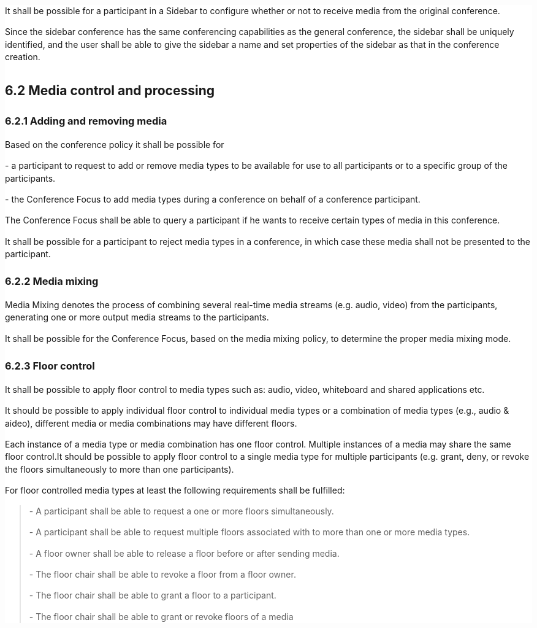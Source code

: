 It shall be possible for a participant in a Sidebar to configure whether
or not to receive media from the original conference.

Since the sidebar conference has the same conferencing capabilities as
the general conference, the sidebar shall be uniquely identified, and
the user shall be able to give the sidebar a name and set properties of
the sidebar as that in the conference creation.

6.2 Media control and processing 
--------------------------------

### 6.2.1 Adding and removing media

Based on the conference policy it shall be possible for

\- a participant to request to add or remove media types to be available
for use to all participants or to a specific group of the participants.

\- the Conference Focus to add media types during a conference on behalf
of a conference participant.

The Conference Focus shall be able to query a participant if he wants to
receive certain types of media in this conference.

It shall be possible for a participant to reject media types in a
conference, in which case these media shall not be presented to the
participant.

### 6.2.2 Media mixing

Media Mixing denotes the process of combining several real-time media
streams (e.g. audio, video) from the participants, generating one or
more output media streams to the participants.

It shall be possible for the Conference Focus, based on the media mixing
policy, to determine the proper media mixing mode.

### 6.2.3 Floor control

It shall be possible to apply floor control to media types such as:
audio, video, whiteboard and shared applications etc.

It should be possible to apply individual floor control to individual
media types or a combination of media types (e.g., audio & aideo),
different media or media combinations may have different floors.

Each instance of a media type or media combination has one floor
control. Multiple instances of a media may share the same floor
control.It should be possible to apply floor control to a single media
type for multiple participants (e.g. grant, deny, or revoke the floors
simultaneously to more than one participants).

For floor controlled media types at least the following requirements
shall be fulfilled:

> \- A participant shall be able to request a one or more floors
> simultaneously.
>
> \- A participant shall be able to request multiple floors associated
> with to more than one or more media types.
>
> \- A floor owner shall be able to release a floor before or after
> sending media.
>
> \- The floor chair shall be able to revoke a floor from a floor owner.
>
> \- The floor chair shall be able to grant a floor to a participant.
>
> \- The floor chair shall be able to grant or revoke floors of a media
